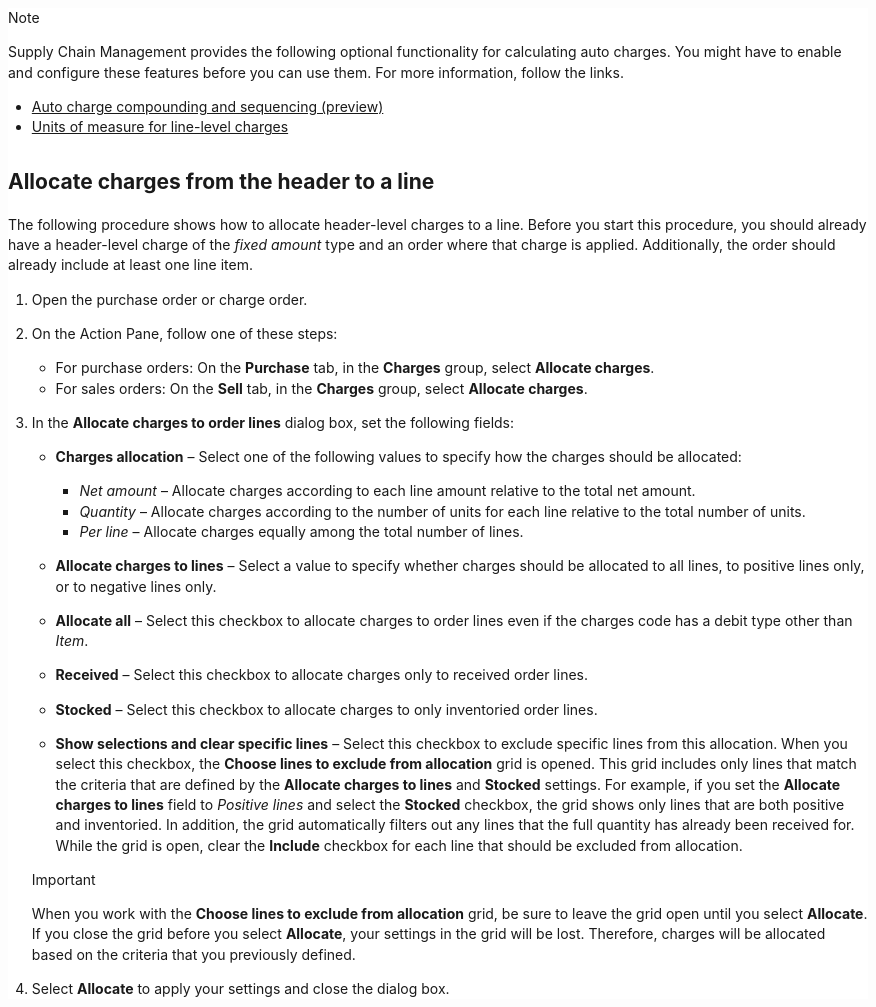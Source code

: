 > [!NOTE]
> Supply Chain Management provides the following optional functionality for calculating auto charges. You might have to enable and configure these features before you can use them. For more information, follow the links.
>
> - [Auto charge compounding and sequencing (preview)](../sales-marketing/auto-charge-sequence-compound.md)
> - [Units of measure for line-level charges](../sales-marketing/line-charges-specific-unit.md)

## Allocate charges from the header to a line

The following procedure shows how to allocate header-level charges to a line. Before you start this procedure, you should already have a header-level charge of the *fixed amount* type and an order where that charge is applied. Additionally, the order should already include at least one line item.

1. Open the purchase order or charge order.
1. On the Action Pane, follow one of these steps:

    - For purchase orders: On the **Purchase** tab, in the **Charges** group, select **Allocate charges**.
    - For sales orders: On the **Sell** tab, in the **Charges** group, select **Allocate charges**.

1. In the **Allocate charges to order lines** dialog box, set the following fields:

    - **Charges allocation** – Select one of the following values to specify how the charges should be allocated:

        - *Net amount* – Allocate charges according to each line amount relative to the total net amount.
        - *Quantity* – Allocate charges according to the number of units for each line relative to the total number of units.
        - *Per line* – Allocate charges equally among the total number of lines.

    - **Allocate charges to lines** – Select a value to specify whether charges should be allocated to all lines, to positive lines only, or to negative lines only.
    - **Allocate all** – Select this checkbox to allocate charges to order lines even if the charges code has a debit type other than *Item*.
    - **Received** – Select this checkbox to allocate charges only to received order lines.
    - **Stocked** – Select this checkbox to allocate charges to only inventoried order lines.
    - **Show selections and clear specific lines** – Select this checkbox to exclude specific lines from this allocation. When you select this checkbox, the **Choose lines to exclude from allocation** grid is opened. This grid includes only lines that match the criteria that are defined by the **Allocate charges to lines** and **Stocked** settings. For example, if you set the **Allocate charges to lines** field to *Positive lines* and select the **Stocked** checkbox, the grid shows only lines that are both positive and inventoried. In addition, the grid automatically filters out any lines that the full quantity has already been received for. While the grid is open, clear the **Include** checkbox for each line that should be excluded from allocation.

    > [!IMPORTANT]
    > When you work with the **Choose lines to exclude from allocation** grid, be sure to leave the grid open until you select **Allocate**. If you close the grid before you select **Allocate**, your settings in the grid will be lost. Therefore, charges will be allocated based on the criteria that you previously defined.

1. Select **Allocate** to apply your settings and close the dialog box.
